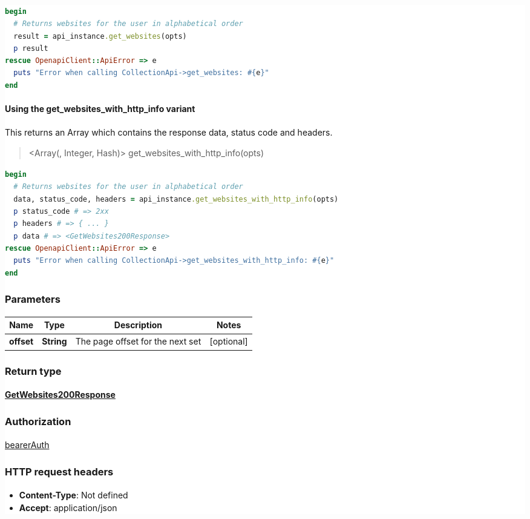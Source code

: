 ```ruby
begin
  # Returns websites for the user in alphabetical order
  result = api_instance.get_websites(opts)
  p result
rescue OpenapiClient::ApiError => e
  puts "Error when calling CollectionApi->get_websites: #{e}"
end
```

#### Using the get_websites_with_http_info variant

This returns an Array which contains the response data, status code and headers.

> <Array(<GetWebsites200Response>, Integer, Hash)> get_websites_with_http_info(opts)

```ruby
begin
  # Returns websites for the user in alphabetical order
  data, status_code, headers = api_instance.get_websites_with_http_info(opts)
  p status_code # => 2xx
  p headers # => { ... }
  p data # => <GetWebsites200Response>
rescue OpenapiClient::ApiError => e
  puts "Error when calling CollectionApi->get_websites_with_http_info: #{e}"
end
```

### Parameters

| Name | Type | Description | Notes |
| ---- | ---- | ----------- | ----- |
| **offset** | **String** | The page offset for the next set | [optional] |

### Return type

[**GetWebsites200Response**](GetWebsites200Response.md)

### Authorization

[bearerAuth](../README.md#bearerAuth)

### HTTP request headers

- **Content-Type**: Not defined
- **Accept**: application/json

